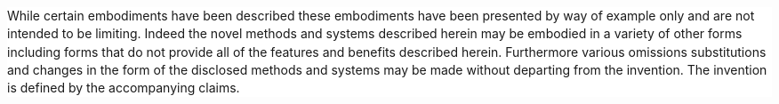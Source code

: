 While certain embodiments have been described these embodiments have been presented by way of example only and are not intended to be limiting. Indeed the novel methods and systems described herein may be embodied in a variety of other forms including forms that do not provide all of the features and benefits described herein. Furthermore various omissions substitutions and changes in the form of the disclosed methods and systems may be made without departing from the invention. The invention is defined by the accompanying claims.

